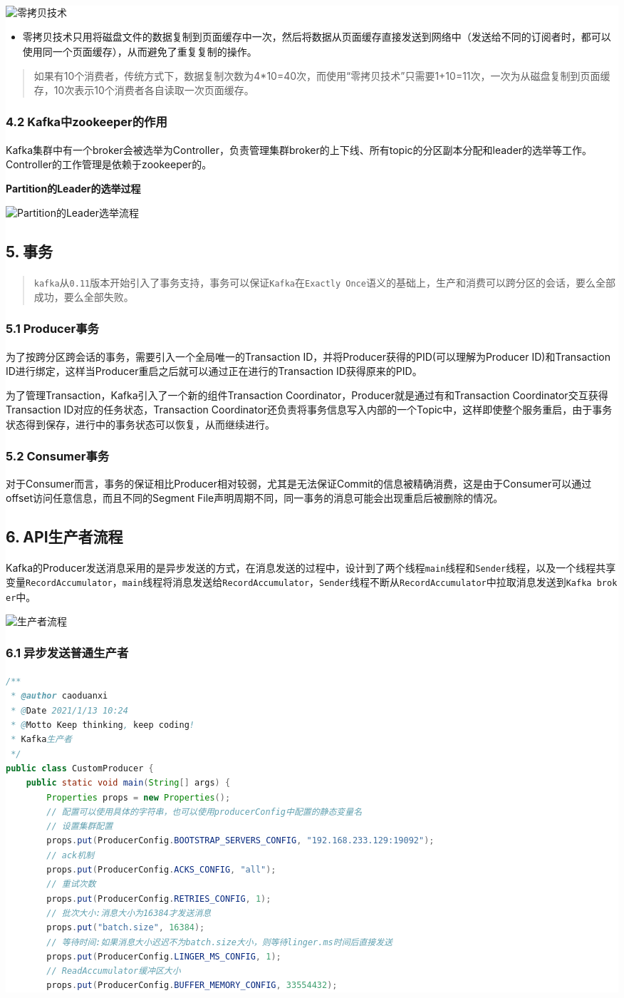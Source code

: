 ![零拷贝技术](https://img-blog.csdnimg.cn/img_convert/8901a592e01c965edd7002fa3967a76e.png)

- 零拷贝技术只用将磁盘文件的数据复制到页面缓存中一次，然后将数据从页面缓存直接发送到网络中（发送给不同的订阅者时，都可以使用同一个页面缓存），从而避免了重复复制的操作。

> 如果有10个消费者，传统方式下，数据复制次数为4*10=40次，而使用“零拷贝技术”只需要1+10=11次，一次为从磁盘复制到页面缓存，10次表示10个消费者各自读取一次页面缓存。

### 4.2 Kafka中zookeeper的作用

Kafka集群中有一个broker会被选举为Controller，负责管理集群broker的上下线、所有topic的分区副本分配和leader的选举等工作。Controller的工作管理是依赖于zookeeper的。

**Partition的Leader的选举过程**

![Partition的Leader选举流程](https://img-blog.csdnimg.cn/img_convert/7cf719d72f11fb2bc8154d0630d59317.png)

## 5. 事务

> `kafka`从`0.11`版本开始引入了事务支持，事务可以保证`Kafka`在`Exactly Once`语义的基础上，生产和消费可以跨分区的会话，要么全部成功，要么全部失败。

### 5.1 Producer事务

为了按跨分区跨会话的事务，需要引入一个全局唯一的Transaction ID，并将Producer获得的PID(可以理解为Producer ID)和Transaction ID进行绑定，这样当Producer重启之后就可以通过正在进行的Transaction ID获得原来的PID。

为了管理Transaction，Kafka引入了一个新的组件Transaction Coordinator，Producer就是通过有和Transaction Coordinator交互获得Transaction ID对应的任务状态，Transaction Coordinator还负责将事务信息写入内部的一个Topic中，这样即使整个服务重启，由于事务状态得到保存，进行中的事务状态可以恢复，从而继续进行。

### 5.2 Consumer事务

对于Consumer而言，事务的保证相比Producer相对较弱，尤其是无法保证Commit的信息被精确消费，这是由于Consumer可以通过offset访问任意信息，而且不同的Segment File声明周期不同，同一事务的消息可能会出现重启后被删除的情况。

## 6. API生产者流程

Kafka的Producer发送消息采用的是异步发送的方式，在消息发送的过程中，设计到了两个线程`main`线程和`Sender`线程，以及一个线程共享变量`RecordAccumulator`，`main`线程将消息发送给`RecordAccumulator`，`Sender`线程不断从`RecordAccumulator`中拉取消息发送到`Kafka broker`中。

![生产者流程](https://img-blog.csdnimg.cn/img_convert/6f6f1cafefda3022215f3a3c7259afab.png)

### 6.1 异步发送普通生产者

```java
/**
 * @author caoduanxi
 * @Date 2021/1/13 10:24
 * @Motto Keep thinking, keep coding!
 * Kafka生产者
 */
public class CustomProducer {
    public static void main(String[] args) {
        Properties props = new Properties();
        // 配置可以使用具体的字符串，也可以使用producerConfig中配置的静态变量名
        // 设置集群配置
        props.put(ProducerConfig.BOOTSTRAP_SERVERS_CONFIG, "192.168.233.129:19092");
        // ack机制
        props.put(ProducerConfig.ACKS_CONFIG, "all");
        // 重试次数
        props.put(ProducerConfig.RETRIES_CONFIG, 1);
        // 批次大小:消息大小为16384才发送消息
        props.put("batch.size", 16384);
        // 等待时间:如果消息大小迟迟不为batch.size大小，则等待linger.ms时间后直接发送
        props.put(ProducerConfig.LINGER_MS_CONFIG, 1);
        // ReadAccumulator缓冲区大小
        props.put(ProducerConfig.BUFFER_MEMORY_CONFIG, 33554432);
```